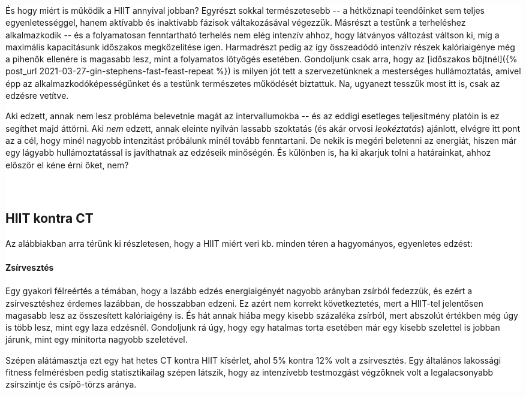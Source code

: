 És hogy miért is működik a HIIT annyival jobban?
Egyrészt sokkal természetesebb -- a hétköznapi teendőinket sem teljes egyenletességgel, hanem aktívabb és inaktívabb fázisok váltakozásával végezzük.
Másrészt a testünk a terheléshez alkalmazkodik -- és a folyamatosan fenntartható terhelés nem elég intenzív ahhoz, hogy látványos változást váltson ki, míg a maximális kapacitásunk időszakos megközelítése igen.
Harmadrészt pedig az így összeadódó intenzív részek kalóriaigénye még a pihenők ellenére is magasabb lesz, mint a folyamatos lötyögés esetében.
Gondoljunk csak arra, hogy az [időszakos böjtnél]({% post_url 2021-03-27-gin-stephens-fast-feast-repeat %}) is milyen jót tett a szervezetünknek a mesterséges hullámoztatás, amivel épp az alkalmazkodóképességünket és a testünk természetes működését biztattuk. Na, ugyanezt tesszük most itt is, csak az edzésre vetítve.

Aki edzett, annak nem lesz probléma belevetnie magát az intervallumokba -- és az eddigi esetleges teljesítmény platóin is ez segíthet majd áttörni.
Aki *nem* edzett, annak eleinte nyilván lassabb szoktatás (és akár orvosi *leokéztatás*) ajánlott, elvégre itt pont az a cél, hogy minél nagyobb intenzitást próbálunk minél tovább fenntartani.
De nekik is megéri beletenni az energiát, hiszen már egy lágyabb hullámoztatással is javíthatnak az edzéseik minőségén.
És különben is, ha ki akarjuk tolni a határainkat, ahhoz először el kéne érni őket, nem?

<br>























## <a name="vs"></a>HIIT kontra CT

Az alábbiakban arra térünk ki részletesen, hogy a HIIT miért veri kb. minden téren a hagyományos, egyenletes edzést:

#### Zsírvesztés

Egy gyakori félreértés a témában, hogy a lazább edzés energiaigényét nagyobb arányban zsírból fedezzük, és ezért a zsírvesztéshez érdemes lazábban, de hosszabban edzeni.
Ez azért nem korrekt következtetés, mert a HIIT-tel jelentősen magasabb lesz az összesített kalóriaigény is.
És hát annak hiába megy kisebb százaléka zsírból, mert abszolút értékben még úgy is több lesz, mint egy laza edzésnél.
Gondoljunk rá úgy, hogy egy hatalmas torta esetében már egy kisebb szelettel is jobban járunk, mint egy minitorta nagyobb szeletével.

Szépen alátámasztja ezt egy hat hetes CT kontra HIIT kísérlet, ahol 5% kontra 12% volt a zsírvesztés.
Egy általános lakossági fitness felmérésben pedig statisztikailag szépen látszik, hogy az intenzívebb testmozgást végzőknek volt a legalacsonyabb zsírszintje és csípő-törzs aránya.
